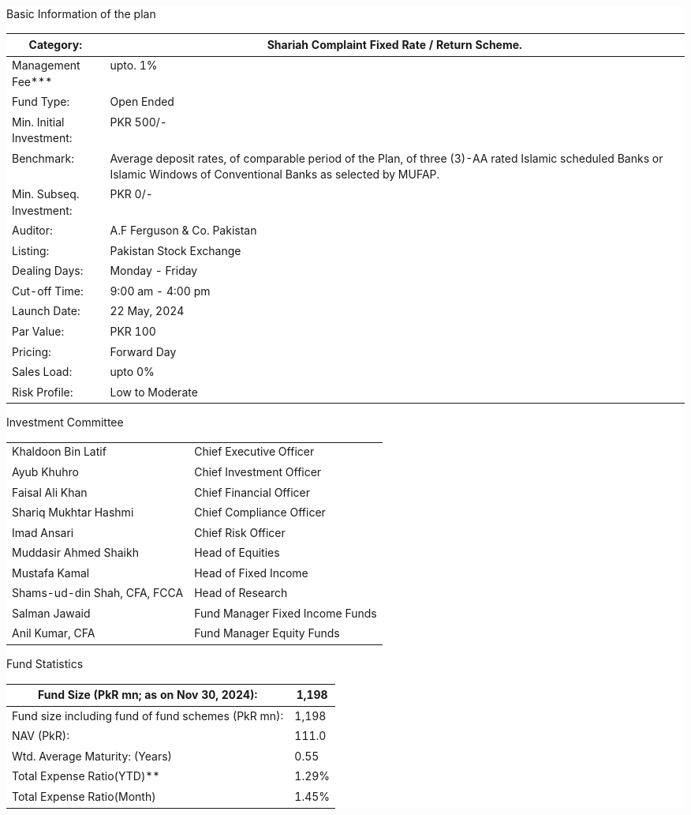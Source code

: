 Basic Information of the plan

| Category:                | Shariah Complaint Fixed Rate / Return Scheme.                                                                                                                         |
| ------------------------ | --------------------------------------------------------------------------------------------------------------------------------------------------------------------- |
| Management Fee\*\*\*     | upto. 1%                                                                                                                                                              |
| Fund Type:               | Open Ended                                                                                                                                                            |
| Min. Initial Investment: | PKR 500/-                                                                                                                                                             |
| Benchmark:               | Average deposit rates, of comparable period of the Plan, of three (3)-AA rated Islamic scheduled Banks or Islamic Windows of Conventional Banks as selected by MUFAP. |
| Min. Subseq. Investment: | PKR 0/-                                                                                                                                                               |
| Auditor:                 | A.F Ferguson & Co. Pakistan                                                                                                                                           |
| Listing:                 | Pakistan Stock Exchange                                                                                                                                               |
| Dealing Days:            | Monday - Friday                                                                                                                                                       |
| Cut-off Time:            | 9:00 am - 4:00 pm                                                                                                                                                     |
| Launch Date:             | 22 May, 2024                                                                                                                                                          |
| Par Value:               | PKR 100                                                                                                                                                               |
| Pricing:                 | Forward Day                                                                                                                                                           |
| Sales Load:              | upto 0%                                                                                                                                                               |
| Risk Profile:            | Low to Moderate                                                                                                                                                       |

Investment Committee

|                              |                                 |
| ---------------------------- | ------------------------------- |
| Khaldoon Bin Latif           | Chief Executive Officer         |
| Ayub Khuhro                  | Chief Investment Officer        |
| Faisal Ali Khan              | Chief Financial Officer         |
| Shariq Mukhtar Hashmi        | Chief Compliance Officer        |
| Imad Ansari                  | Chief Risk Officer              |
| Muddasir Ahmed Shaikh        | Head of Equities                |
| Mustafa Kamal                | Head of Fixed Income            |
| Shams-ud-din Shah, CFA, FCCA | Head of Research                |
| Salman Jawaid                | Fund Manager Fixed Income Funds |
| Anil Kumar, CFA              | Fund Manager Equity Funds       |

Fund Statistics

| Fund Size (PkR mn; as on Nov 30, 2024):            | 1,198 |
| -------------------------------------------------- | ----- |
| Fund size including fund of fund schemes (PkR mn): | 1,198 |
| NAV (PkR):                                         | 111.0 |
| Wtd. Average Maturity: (Years)                     | 0.55  |
| Total Expense Ratio(YTD)\*\*                       | 1.29% |
| Total Expense Ratio(Month)                         | 1.45% |

